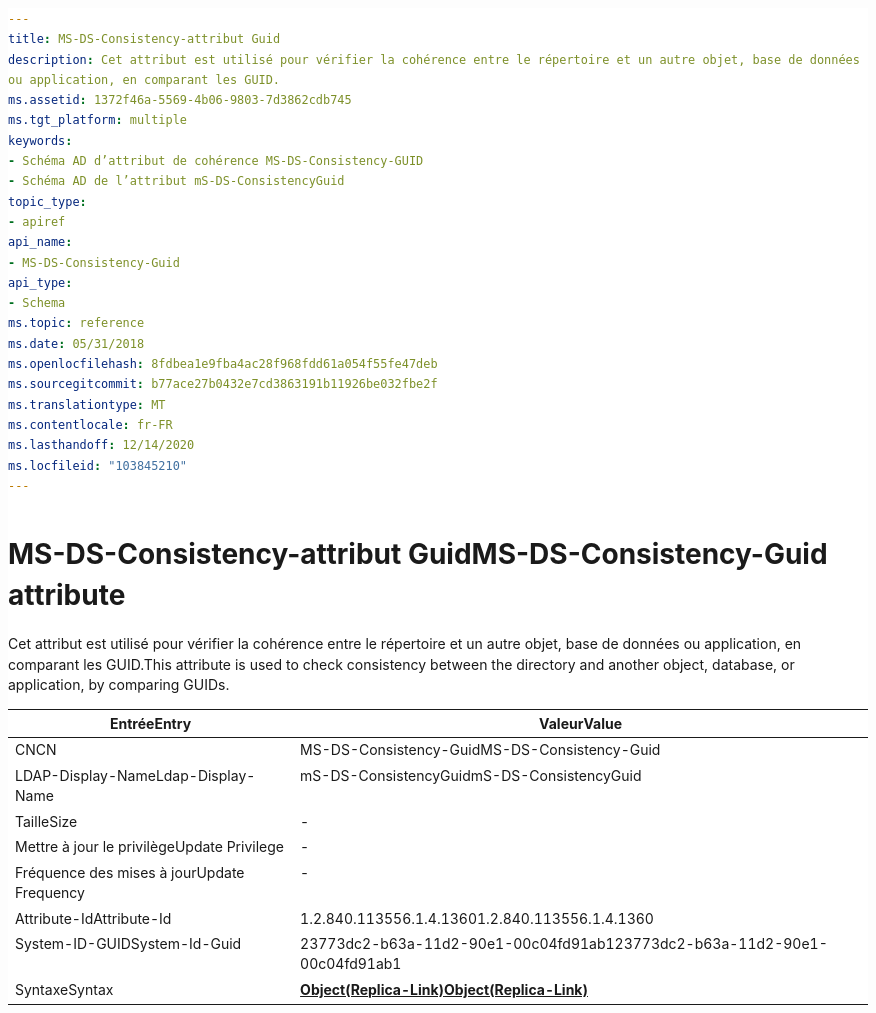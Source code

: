 ```yaml
---
title: MS-DS-Consistency-attribut Guid
description: Cet attribut est utilisé pour vérifier la cohérence entre le répertoire et un autre objet, base de données ou application, en comparant les GUID.
ms.assetid: 1372f46a-5569-4b06-9803-7d3862cdb745
ms.tgt_platform: multiple
keywords:
- Schéma AD d’attribut de cohérence MS-DS-Consistency-GUID
- Schéma AD de l’attribut mS-DS-ConsistencyGuid
topic_type:
- apiref
api_name:
- MS-DS-Consistency-Guid
api_type:
- Schema
ms.topic: reference
ms.date: 05/31/2018
ms.openlocfilehash: 8fdbea1e9fba4ac28f968fdd61a054f55fe47deb
ms.sourcegitcommit: b77ace27b0432e7cd3863191b11926be032fbe2f
ms.translationtype: MT
ms.contentlocale: fr-FR
ms.lasthandoff: 12/14/2020
ms.locfileid: "103845210"
---
```

# <a name="ms-ds-consistency-guid-attribute"></a><span data-ttu-id="fea12-105">MS-DS-Consistency-attribut Guid</span><span class="sxs-lookup"><span data-stu-id="fea12-105">MS-DS-Consistency-Guid attribute</span></span>

<span data-ttu-id="fea12-106">Cet attribut est utilisé pour vérifier la cohérence entre le répertoire et un autre objet, base de données ou application, en comparant les GUID.</span><span class="sxs-lookup"><span data-stu-id="fea12-106">This attribute is used to check consistency between the directory and another object, database, or application, by comparing GUIDs.</span></span>



| <span data-ttu-id="fea12-107">Entrée</span><span class="sxs-lookup"><span data-stu-id="fea12-107">Entry</span></span> | <span data-ttu-id="fea12-108">Valeur</span><span class="sxs-lookup"><span data-stu-id="fea12-108">Value</span></span> |
|-------------------|-------------------------------------------------------|
| <span data-ttu-id="fea12-109">CN</span><span class="sxs-lookup"><span data-stu-id="fea12-109">CN</span></span>                | <span data-ttu-id="fea12-110">MS-DS-Consistency-Guid</span><span class="sxs-lookup"><span data-stu-id="fea12-110">MS-DS-Consistency-Guid</span></span>                                |
| <span data-ttu-id="fea12-111">LDAP-Display-Name</span><span class="sxs-lookup"><span data-stu-id="fea12-111">Ldap-Display-Name</span></span> | <span data-ttu-id="fea12-112">mS-DS-ConsistencyGuid</span><span class="sxs-lookup"><span data-stu-id="fea12-112">mS-DS-ConsistencyGuid</span></span>                                 |
| <span data-ttu-id="fea12-113">Taille</span><span class="sxs-lookup"><span data-stu-id="fea12-113">Size</span></span>              | \-                                                    |
| <span data-ttu-id="fea12-114">Mettre à jour le privilège</span><span class="sxs-lookup"><span data-stu-id="fea12-114">Update Privilege</span></span>  | \-                                                    |
| <span data-ttu-id="fea12-115">Fréquence des mises à jour</span><span class="sxs-lookup"><span data-stu-id="fea12-115">Update Frequency</span></span>  | \-                                                    |
| <span data-ttu-id="fea12-116">Attribute-Id</span><span class="sxs-lookup"><span data-stu-id="fea12-116">Attribute-Id</span></span>      | <span data-ttu-id="fea12-117">1.2.840.113556.1.4.1360</span><span class="sxs-lookup"><span data-stu-id="fea12-117">1.2.840.113556.1.4.1360</span></span>                               |
| <span data-ttu-id="fea12-118">System-ID-GUID</span><span class="sxs-lookup"><span data-stu-id="fea12-118">System-Id-Guid</span></span>    | <span data-ttu-id="fea12-119">23773dc2-b63a-11d2-90e1-00c04fd91ab1</span><span class="sxs-lookup"><span data-stu-id="fea12-119">23773dc2-b63a-11d2-90e1-00c04fd91ab1</span></span>                  |
| <span data-ttu-id="fea12-120">Syntaxe</span><span class="sxs-lookup"><span data-stu-id="fea12-120">Syntax</span></span>            | [<span data-ttu-id="fea12-121">**Object(Replica-Link)**</span><span class="sxs-lookup"><span data-stu-id="fea12-121">**Object(Replica-Link)**</span></span>](s-object-replica-link.md) |
